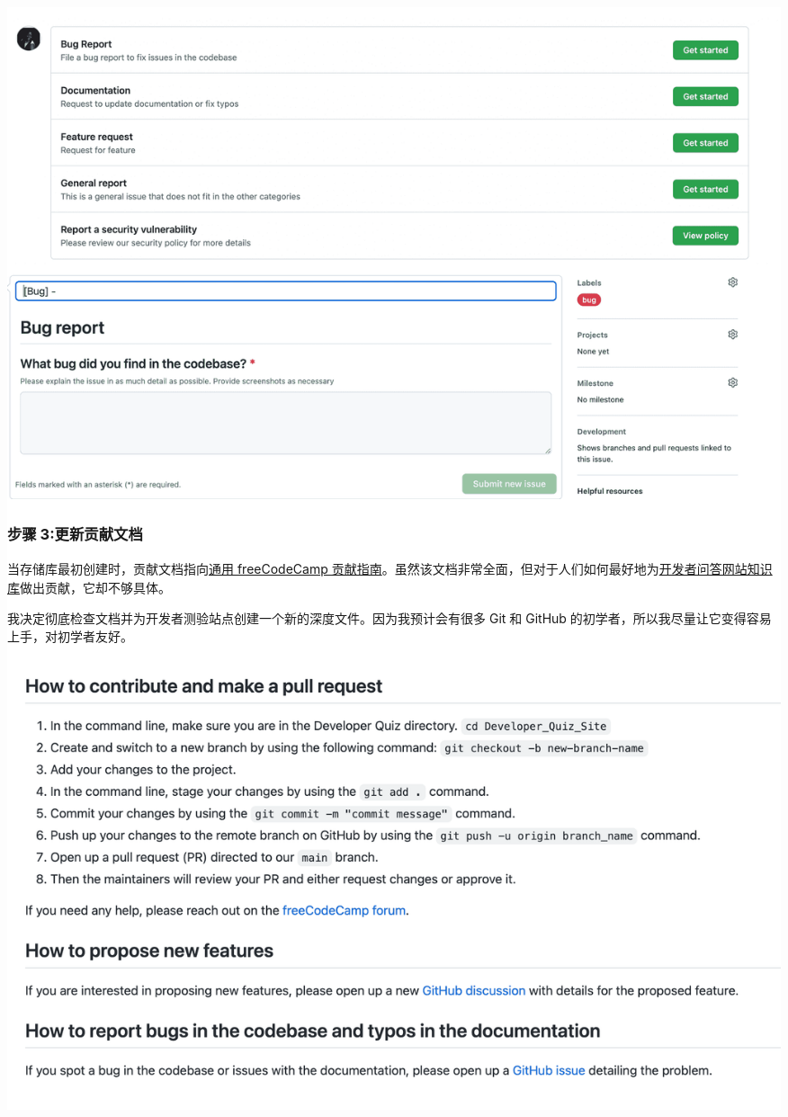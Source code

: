 ![Screen-Shot-2022-10-31-at-6.57.28-PM](img/2a04fe3a3c73012ba5982f2035cec681.png)![Screen-Shot-2022-10-31-at-6.53.25-PM](img/651d733b69249e7c92e73dfb4ff1bfbe.png)

### 步骤 3:更新贡献文档

当存储库最初创建时，贡献文档指向[通用 freeCodeCamp 贡献指南](https://contribute.freecodecamp.org./#/)。虽然该文档非常全面，但对于人们如何最好地为[开发者问答网站知识库](https://github.com/freeCodeCamp/Developer_Quiz_Site)做出贡献，它却不够具体。

我决定彻底检查文档并为开发者测验站点创建一个新的深度文件。因为我预计会有很多 Git 和 GitHub 的初学者，所以我尽量让它变得容易上手，对初学者友好。

![Screen-Shot-2022-10-31-at-7.08.50-PM](img/9e20fe23c90ce6c58ea7ce5bcaa7c75a.png)
